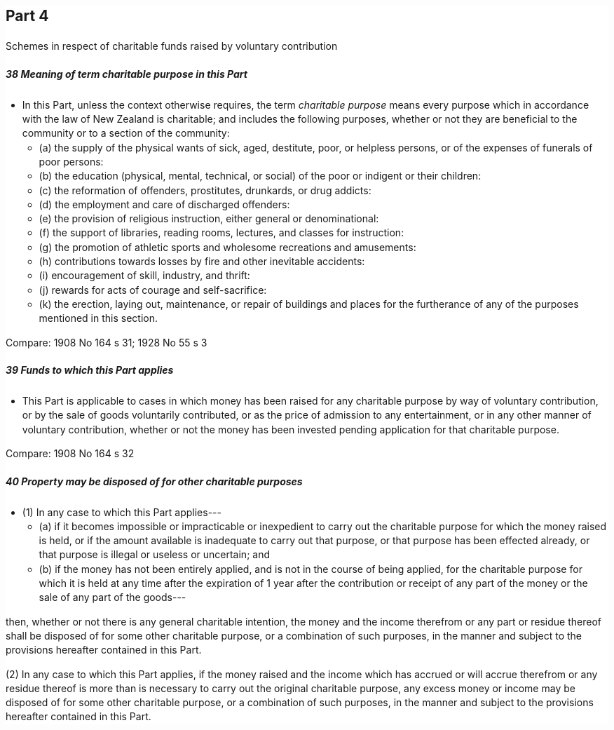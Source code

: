 ## Part 4  
Schemes in respect of charitable funds raised by voluntary contribution

##### 38 Meaning of term charitable purpose in this Part

* In this Part, unless the context otherwise requires, the term _charitable purpose_ means every purpose which in accordance with the law of New Zealand is charitable; and includes the following purposes, whether or not they are beneficial to the community or to a section of the community:
  * (a) the supply of the physical wants of sick, aged, destitute, poor, or helpless persons, or of the expenses of funerals of poor persons:
  * (b) the education (physical, mental, technical, or social) of the poor or indigent or their children:
  * (c) the reformation of offenders, prostitutes, drunkards, or drug addicts:
  * (d) the employment and care of discharged offenders:
  * (e) the provision of religious instruction, either general or denominational:
  * (f) the support of libraries, reading rooms, lectures, and classes for instruction:
  * (g) the promotion of athletic sports and wholesome recreations and amusements:
  * (h) contributions towards losses by fire and other inevitable accidents:
  * (i) encouragement of skill, industry, and thrift:
  * (j) rewards for acts of courage and self-sacrifice:
  * (k) the erection, laying out, maintenance, or repair of buildings and places for the furtherance of any of the purposes mentioned in this section.

Compare: 1908 No 164 s 31; 1928 No 55 s 3

##### 39 Funds to which this Part applies

* This Part is applicable to cases in which money has been raised for any charitable purpose by way of voluntary contribution, or by the sale of goods voluntarily contributed, or as the price of admission to any entertainment, or in any other manner of voluntary contribution, whether or not the money has been invested pending application for that charitable purpose.

Compare: 1908 No 164 s 32

##### 40 Property may be disposed of for other charitable purposes

* (1) In any case to which this Part applies---
  * (a) if it becomes impossible or impracticable or inexpedient to carry out the charitable purpose for which the money raised is held, or if the amount available is inadequate to carry out that purpose, or that purpose has been effected already, or that purpose is illegal or useless or uncertain; and
  * (b) if the money has not been entirely applied, and is not in the course of being applied, for the charitable purpose for which it is held at any time after the expiration of 1 year after the contribution or receipt of any part of the money or the sale of any part of the goods---

then, whether or not there is any general charitable intention, the money and the income therefrom or any part or residue thereof shall be disposed of for some other charitable purpose, or a combination of such purposes, in the manner and subject to the provisions hereafter contained in this Part.

(2) In any case to which this Part applies, if the money raised and the income which has accrued or will accrue therefrom or any residue thereof is more than is necessary to carry out the original charitable purpose, any excess money or income may be disposed of for some other charitable purpose, or a combination of such purposes, in the manner and subject to the provisions hereafter contained in this Part.
